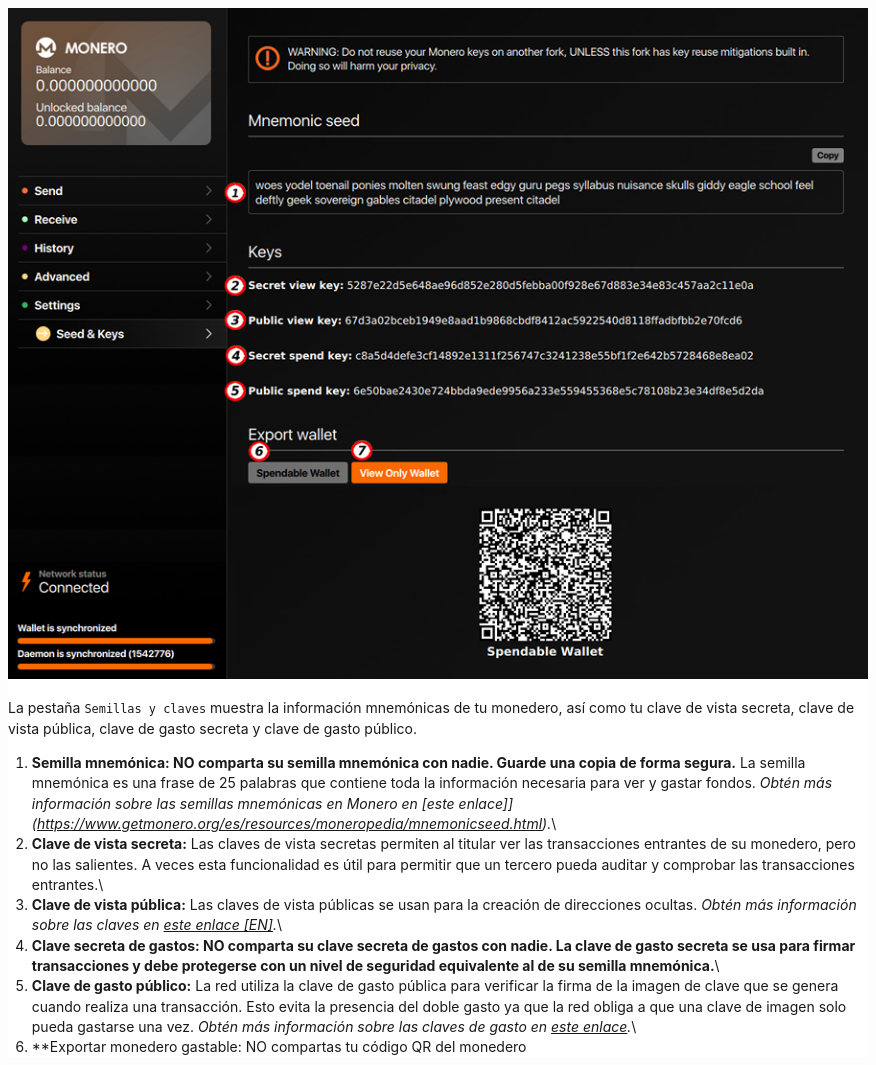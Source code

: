 ![Pestaña de semillas y claves.](media/black_seed-keys.png)

La pestaña `Semillas y claves` muestra la información mnemónicas de tu
monedero, así como tu clave de vista secreta, clave de vista pública,
clave de gasto secreta y clave de gasto público.

1.  **Semilla mnemónica: NO comparta su semilla mnemónica con nadie.
    Guarde una copia de forma segura.** La semilla mnemónica es una
    frase de 25 palabras que contiene toda la información necesaria para
    ver y gastar fondos. *Obtén más información sobre las semillas
    mnemónicas en Monero en
    \[este enlace\]\](https://www.getmonero.org/es/resources/moneropedia/mnemonicseed.html).*\
2.  **Clave de vista secreta:** Las claves de vista secretas permiten al
    titular ver las transacciones entrantes de su monedero, pero no
    las salientes. A veces esta funcionalidad es útil para permitir que
    un tercero pueda auditar y comprobar las transacciones entrantes.\
3.  **Clave de vista pública:** Las claves de vista públicas se usan
    para la creación de direcciones ocultas. *Obtén más información
    sobre las claves en [este enlace
    \[EN\]](https://getmonero.org/resources/moneropedia/viewkey.html).*\
4.  **Clave secreta de gastos: NO comparta su clave secreta de gastos
    con nadie. La clave de gasto secreta se usa para firmar
    transacciones y debe protegerse con un nivel de seguridad
    equivalente al de su semilla mnemónica.**\
5.  **Clave de gasto público:** La red utiliza la clave de gasto pública
    para verificar la firma de la imagen de clave que se genera cuando
    realiza una transacción. Esto evita la presencia del doble gasto ya
    que la red obliga a que una clave de imagen solo pueda gastarse
    una vez. *Obtén más información sobre las claves de gasto en [este
    enlace](https://www.getmonero.org/es/resources/moneropedia/spendkey.html).*\
6.  **Exportar monedero gastable: NO compartas tu código QR del monedero